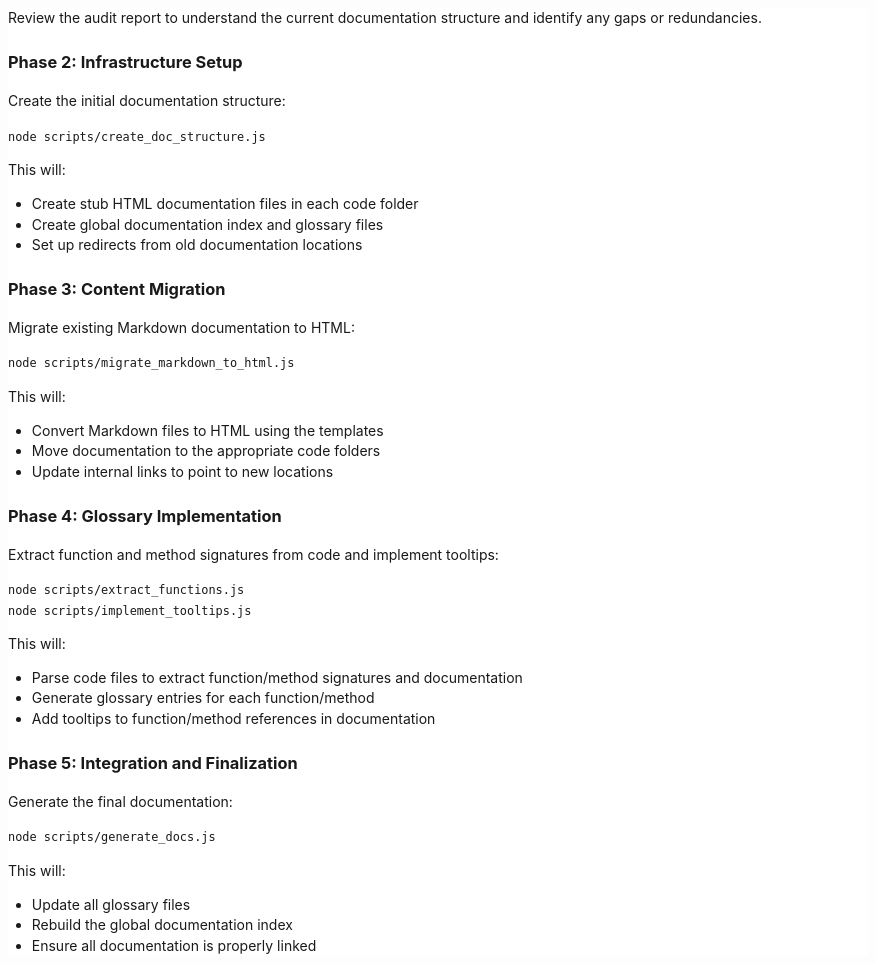 Review the audit report to understand the current documentation structure and identify any gaps or redundancies.

### Phase 2: Infrastructure Setup

Create the initial documentation structure:

```bash
node scripts/create_doc_structure.js
```

This will:

- Create stub HTML documentation files in each code folder
- Create global documentation index and glossary files
- Set up redirects from old documentation locations

### Phase 3: Content Migration

Migrate existing Markdown documentation to HTML:

```bash
node scripts/migrate_markdown_to_html.js
```

This will:

- Convert Markdown files to HTML using the templates
- Move documentation to the appropriate code folders
- Update internal links to point to new locations

### Phase 4: Glossary Implementation

Extract function and method signatures from code and implement tooltips:

```bash
node scripts/extract_functions.js
node scripts/implement_tooltips.js
```

This will:

- Parse code files to extract function/method signatures and documentation
- Generate glossary entries for each function/method
- Add tooltips to function/method references in documentation

### Phase 5: Integration and Finalization

Generate the final documentation:

```bash
node scripts/generate_docs.js
```

This will:

- Update all glossary files
- Rebuild the global documentation index
- Ensure all documentation is properly linked
